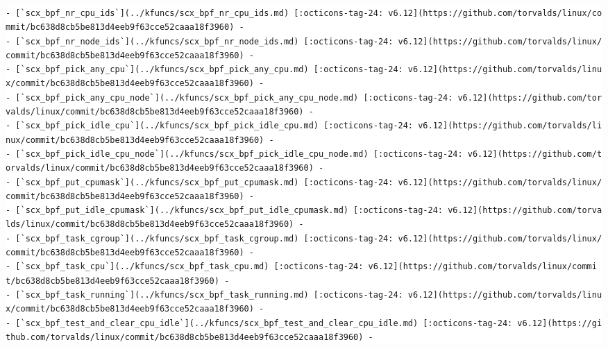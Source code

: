     - [`scx_bpf_nr_cpu_ids`](../kfuncs/scx_bpf_nr_cpu_ids.md) [:octicons-tag-24: v6.12](https://github.com/torvalds/linux/commit/bc638d8cb5be813d4eeb9f63cce52caaa18f3960) - 
    - [`scx_bpf_nr_node_ids`](../kfuncs/scx_bpf_nr_node_ids.md) [:octicons-tag-24: v6.12](https://github.com/torvalds/linux/commit/bc638d8cb5be813d4eeb9f63cce52caaa18f3960) - 
    - [`scx_bpf_pick_any_cpu`](../kfuncs/scx_bpf_pick_any_cpu.md) [:octicons-tag-24: v6.12](https://github.com/torvalds/linux/commit/bc638d8cb5be813d4eeb9f63cce52caaa18f3960) - 
    - [`scx_bpf_pick_any_cpu_node`](../kfuncs/scx_bpf_pick_any_cpu_node.md) [:octicons-tag-24: v6.12](https://github.com/torvalds/linux/commit/bc638d8cb5be813d4eeb9f63cce52caaa18f3960) - 
    - [`scx_bpf_pick_idle_cpu`](../kfuncs/scx_bpf_pick_idle_cpu.md) [:octicons-tag-24: v6.12](https://github.com/torvalds/linux/commit/bc638d8cb5be813d4eeb9f63cce52caaa18f3960) - 
    - [`scx_bpf_pick_idle_cpu_node`](../kfuncs/scx_bpf_pick_idle_cpu_node.md) [:octicons-tag-24: v6.12](https://github.com/torvalds/linux/commit/bc638d8cb5be813d4eeb9f63cce52caaa18f3960) - 
    - [`scx_bpf_put_cpumask`](../kfuncs/scx_bpf_put_cpumask.md) [:octicons-tag-24: v6.12](https://github.com/torvalds/linux/commit/bc638d8cb5be813d4eeb9f63cce52caaa18f3960) - 
    - [`scx_bpf_put_idle_cpumask`](../kfuncs/scx_bpf_put_idle_cpumask.md) [:octicons-tag-24: v6.12](https://github.com/torvalds/linux/commit/bc638d8cb5be813d4eeb9f63cce52caaa18f3960) - 
    - [`scx_bpf_task_cgroup`](../kfuncs/scx_bpf_task_cgroup.md) [:octicons-tag-24: v6.12](https://github.com/torvalds/linux/commit/bc638d8cb5be813d4eeb9f63cce52caaa18f3960) - 
    - [`scx_bpf_task_cpu`](../kfuncs/scx_bpf_task_cpu.md) [:octicons-tag-24: v6.12](https://github.com/torvalds/linux/commit/bc638d8cb5be813d4eeb9f63cce52caaa18f3960) - 
    - [`scx_bpf_task_running`](../kfuncs/scx_bpf_task_running.md) [:octicons-tag-24: v6.12](https://github.com/torvalds/linux/commit/bc638d8cb5be813d4eeb9f63cce52caaa18f3960) - 
    - [`scx_bpf_test_and_clear_cpu_idle`](../kfuncs/scx_bpf_test_and_clear_cpu_idle.md) [:octicons-tag-24: v6.12](https://github.com/torvalds/linux/commit/bc638d8cb5be813d4eeb9f63cce52caaa18f3960) - 

